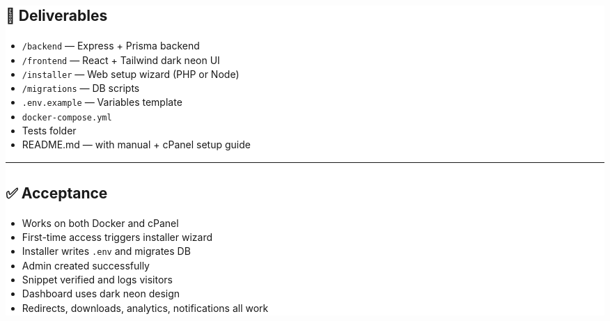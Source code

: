 
## 🧭 Deliverables
- `/backend` — Express + Prisma backend  
- `/frontend` — React + Tailwind dark neon UI  
- `/installer` — Web setup wizard (PHP or Node)  
- `/migrations` — DB scripts  
- `.env.example` — Variables template  
- `docker-compose.yml`  
- Tests folder  
- README.md — with manual + cPanel setup guide  

---

## ✅ Acceptance
- Works on both Docker and cPanel  
- First-time access triggers installer wizard  
- Installer writes `.env` and migrates DB  
- Admin created successfully  
- Snippet verified and logs visitors  
- Dashboard uses dark neon design  
- Redirects, downloads, analytics, notifications all work
